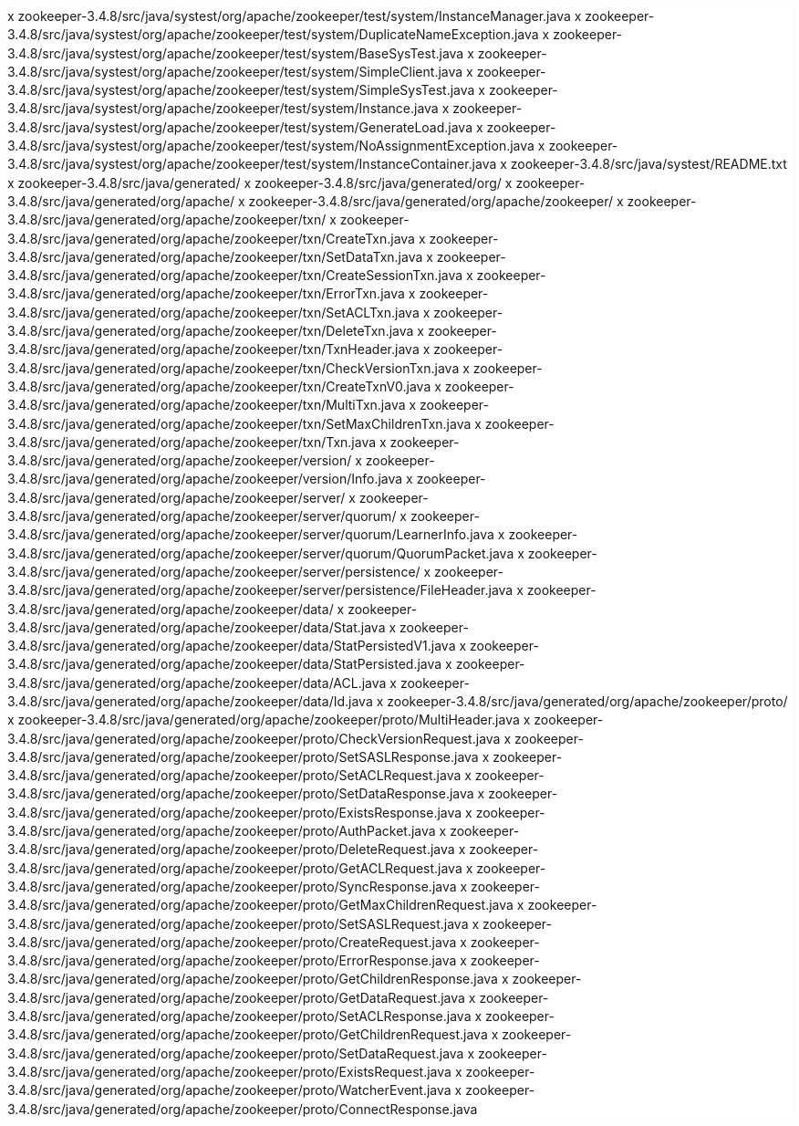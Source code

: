 x zookeeper-3.4.8/src/java/systest/org/apache/zookeeper/test/system/InstanceManager.java
x zookeeper-3.4.8/src/java/systest/org/apache/zookeeper/test/system/DuplicateNameException.java
x zookeeper-3.4.8/src/java/systest/org/apache/zookeeper/test/system/BaseSysTest.java
x zookeeper-3.4.8/src/java/systest/org/apache/zookeeper/test/system/SimpleClient.java
x zookeeper-3.4.8/src/java/systest/org/apache/zookeeper/test/system/SimpleSysTest.java
x zookeeper-3.4.8/src/java/systest/org/apache/zookeeper/test/system/Instance.java
x zookeeper-3.4.8/src/java/systest/org/apache/zookeeper/test/system/GenerateLoad.java
x zookeeper-3.4.8/src/java/systest/org/apache/zookeeper/test/system/NoAssignmentException.java
x zookeeper-3.4.8/src/java/systest/org/apache/zookeeper/test/system/InstanceContainer.java
x zookeeper-3.4.8/src/java/systest/README.txt
x zookeeper-3.4.8/src/java/generated/
x zookeeper-3.4.8/src/java/generated/org/
x zookeeper-3.4.8/src/java/generated/org/apache/
x zookeeper-3.4.8/src/java/generated/org/apache/zookeeper/
x zookeeper-3.4.8/src/java/generated/org/apache/zookeeper/txn/
x zookeeper-3.4.8/src/java/generated/org/apache/zookeeper/txn/CreateTxn.java
x zookeeper-3.4.8/src/java/generated/org/apache/zookeeper/txn/SetDataTxn.java
x zookeeper-3.4.8/src/java/generated/org/apache/zookeeper/txn/CreateSessionTxn.java
x zookeeper-3.4.8/src/java/generated/org/apache/zookeeper/txn/ErrorTxn.java
x zookeeper-3.4.8/src/java/generated/org/apache/zookeeper/txn/SetACLTxn.java
x zookeeper-3.4.8/src/java/generated/org/apache/zookeeper/txn/DeleteTxn.java
x zookeeper-3.4.8/src/java/generated/org/apache/zookeeper/txn/TxnHeader.java
x zookeeper-3.4.8/src/java/generated/org/apache/zookeeper/txn/CheckVersionTxn.java
x zookeeper-3.4.8/src/java/generated/org/apache/zookeeper/txn/CreateTxnV0.java
x zookeeper-3.4.8/src/java/generated/org/apache/zookeeper/txn/MultiTxn.java
x zookeeper-3.4.8/src/java/generated/org/apache/zookeeper/txn/SetMaxChildrenTxn.java
x zookeeper-3.4.8/src/java/generated/org/apache/zookeeper/txn/Txn.java
x zookeeper-3.4.8/src/java/generated/org/apache/zookeeper/version/
x zookeeper-3.4.8/src/java/generated/org/apache/zookeeper/version/Info.java
x zookeeper-3.4.8/src/java/generated/org/apache/zookeeper/server/
x zookeeper-3.4.8/src/java/generated/org/apache/zookeeper/server/quorum/
x zookeeper-3.4.8/src/java/generated/org/apache/zookeeper/server/quorum/LearnerInfo.java
x zookeeper-3.4.8/src/java/generated/org/apache/zookeeper/server/quorum/QuorumPacket.java
x zookeeper-3.4.8/src/java/generated/org/apache/zookeeper/server/persistence/
x zookeeper-3.4.8/src/java/generated/org/apache/zookeeper/server/persistence/FileHeader.java
x zookeeper-3.4.8/src/java/generated/org/apache/zookeeper/data/
x zookeeper-3.4.8/src/java/generated/org/apache/zookeeper/data/Stat.java
x zookeeper-3.4.8/src/java/generated/org/apache/zookeeper/data/StatPersistedV1.java
x zookeeper-3.4.8/src/java/generated/org/apache/zookeeper/data/StatPersisted.java
x zookeeper-3.4.8/src/java/generated/org/apache/zookeeper/data/ACL.java
x zookeeper-3.4.8/src/java/generated/org/apache/zookeeper/data/Id.java
x zookeeper-3.4.8/src/java/generated/org/apache/zookeeper/proto/
x zookeeper-3.4.8/src/java/generated/org/apache/zookeeper/proto/MultiHeader.java
x zookeeper-3.4.8/src/java/generated/org/apache/zookeeper/proto/CheckVersionRequest.java
x zookeeper-3.4.8/src/java/generated/org/apache/zookeeper/proto/SetSASLResponse.java
x zookeeper-3.4.8/src/java/generated/org/apache/zookeeper/proto/SetACLRequest.java
x zookeeper-3.4.8/src/java/generated/org/apache/zookeeper/proto/SetDataResponse.java
x zookeeper-3.4.8/src/java/generated/org/apache/zookeeper/proto/ExistsResponse.java
x zookeeper-3.4.8/src/java/generated/org/apache/zookeeper/proto/AuthPacket.java
x zookeeper-3.4.8/src/java/generated/org/apache/zookeeper/proto/DeleteRequest.java
x zookeeper-3.4.8/src/java/generated/org/apache/zookeeper/proto/GetACLRequest.java
x zookeeper-3.4.8/src/java/generated/org/apache/zookeeper/proto/SyncResponse.java
x zookeeper-3.4.8/src/java/generated/org/apache/zookeeper/proto/GetMaxChildrenRequest.java
x zookeeper-3.4.8/src/java/generated/org/apache/zookeeper/proto/SetSASLRequest.java
x zookeeper-3.4.8/src/java/generated/org/apache/zookeeper/proto/CreateRequest.java
x zookeeper-3.4.8/src/java/generated/org/apache/zookeeper/proto/ErrorResponse.java
x zookeeper-3.4.8/src/java/generated/org/apache/zookeeper/proto/GetChildrenResponse.java
x zookeeper-3.4.8/src/java/generated/org/apache/zookeeper/proto/GetDataRequest.java
x zookeeper-3.4.8/src/java/generated/org/apache/zookeeper/proto/SetACLResponse.java
x zookeeper-3.4.8/src/java/generated/org/apache/zookeeper/proto/GetChildrenRequest.java
x zookeeper-3.4.8/src/java/generated/org/apache/zookeeper/proto/SetDataRequest.java
x zookeeper-3.4.8/src/java/generated/org/apache/zookeeper/proto/ExistsRequest.java
x zookeeper-3.4.8/src/java/generated/org/apache/zookeeper/proto/WatcherEvent.java
x zookeeper-3.4.8/src/java/generated/org/apache/zookeeper/proto/ConnectResponse.java